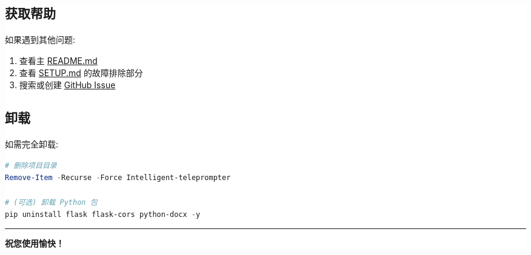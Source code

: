 ## 获取帮助

如果遇到其他问题:

1. 查看主 [README.md](../README.md)
2. 查看 [SETUP.md](../SETUP.md) 的故障排除部分
3. 搜索或创建 [GitHub Issue](https://github.com/sunnyhmz7010/Intelligent-teleprompter/issues)

## 卸载

如需完全卸载:

```powershell
# 删除项目目录
Remove-Item -Recurse -Force Intelligent-teleprompter

# (可选) 卸载 Python 包
pip uninstall flask flask-cors python-docx -y
```

---

**祝您使用愉快！**
